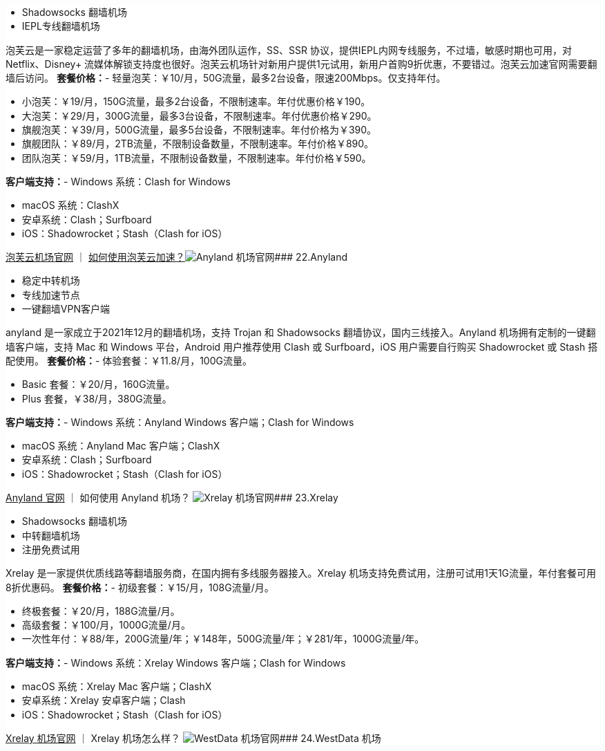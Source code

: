 - Shadowsocks 翻墙机场
- IEPL专线翻墙机场

泡芙云是一家稳定运营了多年的翻墙机场，由海外团队运作，SS、SSR 协议，提供IEPL内网专线服务，不过墙，敏感时期也可用，对 Netflix、Disney+ 流媒体解锁支持度也很好。泡芙云机场针对新用户提供1元试用，新用户首购9折优惠，不要错过。泡芙云加速官网需要翻墙后访问。 **套餐价格：**- 轻量泡芙：￥10/月，50G流量，最多2台设备，限速200Mbps。仅支持年付。
- 小泡芙：￥19/月，150G流量，最多2台设备，不限制速率。年付优惠价格￥190。
- 大泡芙：￥29/月，300G流量，最多3台设备，不限制速率。年付优惠价格￥290。
- 旗舰泡芙：￥39/月，500G流量，最多5台设备，不限制速率。年付价格为￥390。
- 旗舰团队：￥89/月，2TB流量，不限制设备数量，不限制速率。年付价格￥890。
- 团队泡芙：￥59/月，1TB流量，不限制设备数量，不限制速率。年付价格￥590。

**客户端支持：**- Windows 系统：Clash for Windows
- macOS 系统：ClashX
- 安卓系统：Clash；Surfboard
- iOS：Shadowrocket；Stash（Clash for iOS）

[泡芙云机场官网](https://clashnode.xyz/paofu) ｜ [如何使用泡芙云加速？](https://clashnode.xyz/how-to-use-paofu-cloud-shadowsocksr/)![Anyland 机场官网](https://clashnode.xyz/wp-content/uploads/2023/02/Anyland-机场官网.png)### 22.Anyland

- 稳定中转机场
- 专线加速节点
- 一键翻墙VPN客户端

anyland 是一家成立于2021年12月的翻墙机场，支持 Trojan 和 Shadowsocks 翻墙协议，国内三线接入。Anyland 机场拥有定制的一键翻墙客户端，支持 Mac 和 Windows 平台，Android 用户推荐使用 Clash 或 Surfboard，iOS 用户需要自行购买 Shadowrocket 或 Stash 搭配使用。 **套餐价格：**- 体验套餐：￥11.8/月，100G流量。
- Basic 套餐：￥20/月，160G流量。
- Plus 套餐，￥38/月，380G流量。

**客户端支持：**- Windows 系统：Anyland Windows 客户端；Clash for Windows
- macOS 系统：Anyland Mac 客户端；ClashX
- 安卓系统：Clash；Surfboard
- iOS：Shadowrocket；Stash（Clash for iOS）

[Anyland 官网](https://clashnode.xyz/anyland) ｜ 如何使用 Anyland 机场？ ![Xrelay 机场官网](https://clashnode.xyz/wp-content/uploads/2023/02/image-32.webp)### 23.Xrelay

- Shadowsocks 翻墙机场
- 中转翻墙机场
- 注册免费试用

Xrelay 是一家提供优质线路等翻墙服务商，在国内拥有多线服务器接入。Xrelay 机场支持免费试用，注册可试用1天1G流量，年付套餐可用8折优惠码。 **套餐价格：**- 初级套餐：￥15/月，108G流量/月。
- 终极套餐：￥20/月，188G流量/月。
- 高级套餐：￥100/月，1000G流量/月。
- 一次性年付：￥88/年，200G流量/年；￥148年，500G流量/年；￥281/年，1000G流量/年。

**客户端支持：**- Windows 系统：Xrelay Windows 客户端；Clash for Windows
- macOS 系统：Xrelay Mac 客户端；ClashX
- 安卓系统：Xrelay 安卓客户端；Clash
- iOS：Shadowrocket；Stash（Clash for iOS）

[Xrelay 机场官网](https://clashnode.xyz/xrelay) ｜ Xrelay 机场怎么样？ ![WestData 机场官网](https://clashnode.xyz/wp-content/uploads/2023/02/image-31.webp)### 24.WestData 机场

